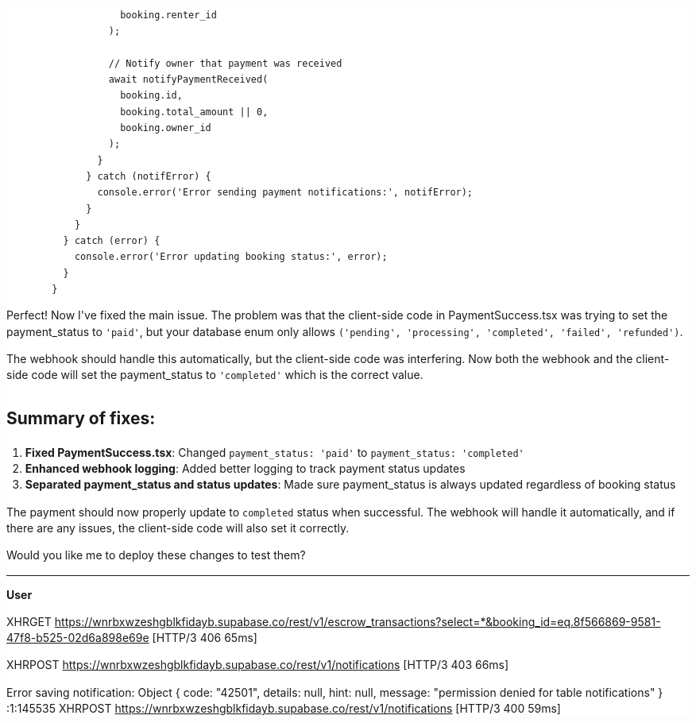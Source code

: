 ```typescriptreact
                    booking.renter_id
                  );
                  
                  // Notify owner that payment was received
                  await notifyPaymentReceived(
                    booking.id,
                    booking.total_amount || 0,
                    booking.owner_id
                  );
                }
              } catch (notifError) {
                console.error('Error sending payment notifications:', notifError);
              }
            }
          } catch (error) {
            console.error('Error updating booking status:', error);
          }
        }
```

Perfect! Now I've fixed the main issue. The problem was that the client-side code in PaymentSuccess.tsx was trying to set the payment_status to `'paid'`, but your database enum only allows `('pending', 'processing', 'completed', 'failed', 'refunded')`. 

The webhook should handle this automatically, but the client-side code was interfering. Now both the webhook and the client-side code will set the payment_status to `'completed'` which is the correct value.

## Summary of fixes:

1. **Fixed PaymentSuccess.tsx**: Changed `payment_status: 'paid'` to `payment_status: 'completed'`
2. **Enhanced webhook logging**: Added better logging to track payment status updates
3. **Separated payment_status and status updates**: Made sure payment_status is always updated regardless of booking status

The payment should now properly update to `completed` status when successful. The webhook will handle it automatically, and if there are any issues, the client-side code will also set it correctly.

Would you like me to deploy these changes to test them?

---

**User**


XHRGET
https://wnrbxwzeshgblkfidayb.supabase.co/rest/v1/escrow_transactions?select=*&booking_id=eq.8f566869-9581-47f8-b525-02d6a898e69e
[HTTP/3 406  65ms]

XHRPOST
https://wnrbxwzeshgblkfidayb.supabase.co/rest/v1/notifications
[HTTP/3 403  66ms]

Error saving notification: 
Object { code: "42501", details: null, hint: null, message: "permission denied for table notifications" }
<anonymous code>:1:145535
XHRPOST
https://wnrbxwzeshgblkfidayb.supabase.co/rest/v1/notifications
[HTTP/3 400  59ms]
